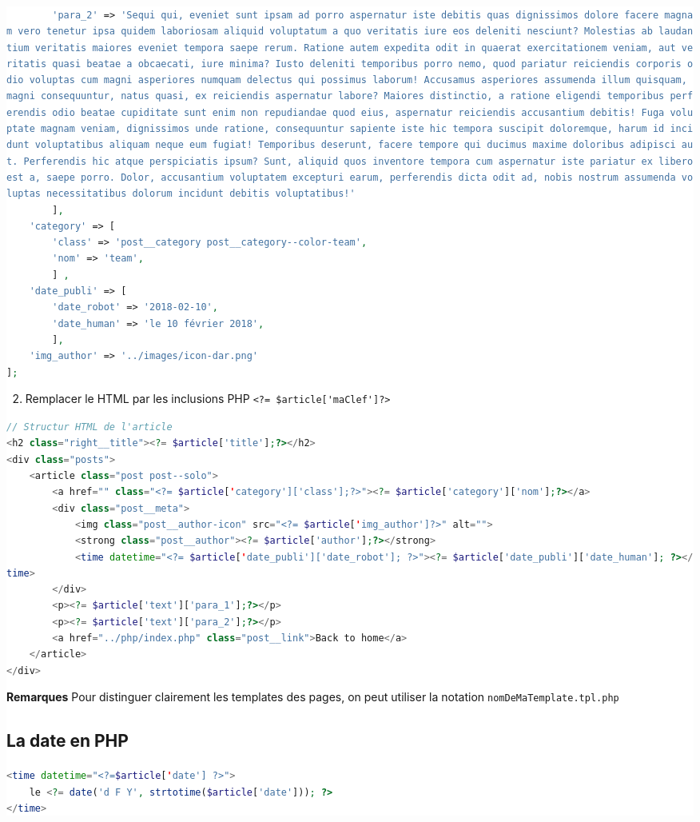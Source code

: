 ```php
        'para_2' => 'Sequi qui, eveniet sunt ipsam ad porro aspernatur iste debitis quas dignissimos dolore facere magnam vero tenetur ipsa quidem laboriosam aliquid voluptatum a quo veritatis iure eos deleniti nesciunt? Molestias ab laudantium veritatis maiores eveniet tempora saepe rerum. Ratione autem expedita odit in quaerat exercitationem veniam, aut veritatis quasi beatae a obcaecati, iure minima? Iusto deleniti temporibus porro nemo, quod pariatur reiciendis corporis odio voluptas cum magni asperiores numquam delectus qui possimus laborum! Accusamus asperiores assumenda illum quisquam, magni consequuntur, natus quasi, ex reiciendis aspernatur labore? Maiores distinctio, a ratione eligendi temporibus perferendis odio beatae cupiditate sunt enim non repudiandae quod eius, aspernatur reiciendis accusantium debitis! Fuga voluptate magnam veniam, dignissimos unde ratione, consequuntur sapiente iste hic tempora suscipit doloremque, harum id incidunt voluptatibus aliquam neque eum fugiat! Temporibus deserunt, facere tempore qui ducimus maxime doloribus adipisci aut. Perferendis hic atque perspiciatis ipsum? Sunt, aliquid quos inventore tempora cum aspernatur iste pariatur ex libero est a, saepe porro. Dolor, accusantium voluptatem excepturi earum, perferendis dicta odit ad, nobis nostrum assumenda voluptas necessitatibus dolorum incidunt debitis voluptatibus!'
        ],
    'category' => [
        'class' => 'post__category post__category--color-team',
        'nom' => 'team',
        ] ,
    'date_publi' => [
        'date_robot' => '2018-02-10',
        'date_human' => 'le 10 février 2018',
        ],
    'img_author' => '../images/icon-dar.png'
];
```
2. Remplacer le HTML par les inclusions PHP `<?= $article['maClef']?>`
```php
// Structur HTML de l'article
<h2 class="right__title"><?= $article['title'];?></h2>
<div class="posts">
    <article class="post post--solo">
        <a href="" class="<?= $article['category']['class'];?>"><?= $article['category']['nom'];?></a>
        <div class="post__meta">
            <img class="post__author-icon" src="<?= $article['img_author']?>" alt="">
            <strong class="post__author"><?= $article['author'];?></strong>
            <time datetime="<?= $article['date_publi']['date_robot']; ?>"><?= $article['date_publi']['date_human']; ?></time>
        </div>
        <p><?= $article['text']['para_1'];?></p>
        <p><?= $article['text']['para_2'];?></p>
        <a href="../php/index.php" class="post__link">Back to home</a>
    </article>
</div>
```
**Remarques**
Pour distinguer clairement les templates des pages, on peut utiliser la notation `nomDeMaTemplate.tpl.php`

## La date en PHP
```php
<time datetime="<?=$article['date'] ?>"> 
    le <?= date('d F Y', strtotime($article['date'])); ?>
</time>
```
